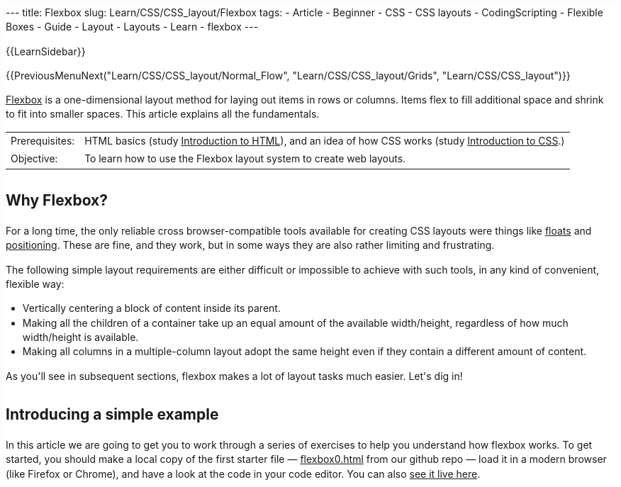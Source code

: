 --- title: Flexbox slug: Learn/CSS/CSS\_layout/Flexbox tags: - Article - Beginner - CSS - CSS layouts - CodingScripting - Flexible Boxes - Guide - Layout - Layouts - Learn - flexbox ---

{{LearnSidebar}}

{{PreviousMenuNext("Learn/CSS/CSS\_layout/Normal\_Flow", "Learn/CSS/CSS\_layout/Grids", "Learn/CSS/CSS\_layout")}}

[Flexbox](/en-US/docs/Web/CSS/CSS_Flexible_Box_Layout) is a one-dimensional layout method for laying out items in rows or columns. Items flex to fill additional space and shrink to fit into smaller spaces. This article explains all the fundamentals.

<table><tbody><tr class="odd"><td>Prerequisites:</td><td>HTML basics (study <a href="/en-US/docs/Learn/HTML/Introduction_to_HTML">Introduction to HTML</a>), and an idea of how CSS works (study <a href="/en-US/docs/Learn/CSS/First_steps">Introduction to CSS</a>.)</td></tr><tr class="even"><td>Objective:</td><td>To learn how to use the Flexbox layout system to create web layouts.</td></tr></tbody></table>

Why Flexbox?
------------

For a long time, the only reliable cross browser-compatible tools available for creating CSS layouts were things like [floats](/en-US/docs/Learn/CSS/CSS_layout/Floats) and [positioning](/en-US/docs/Learn/CSS/CSS_layout/Positioning). These are fine, and they work, but in some ways they are also rather limiting and frustrating.

The following simple layout requirements are either difficult or impossible to achieve with such tools, in any kind of convenient, flexible way:

-   Vertically centering a block of content inside its parent.
-   Making all the children of a container take up an equal amount of the available width/height, regardless of how much width/height is available.
-   Making all columns in a multiple-column layout adopt the same height even if they contain a different amount of content.

As you'll see in subsequent sections, flexbox makes a lot of layout tasks much easier. Let's dig in!

Introducing a simple example
----------------------------

In this article we are going to get you to work through a series of exercises to help you understand how flexbox works. To get started, you should make a local copy of the first starter file — [flexbox0.html](https://github.com/mdn/learning-area/blob/master/css/css-layout/flexbox/flexbox0.html) from our github repo — load it in a modern browser (like Firefox or Chrome), and have a look at the code in your code editor. You can also [see it live here](https://mdn.github.io/learning-area/css/css-layout/flexbox/flexbox0.html).
